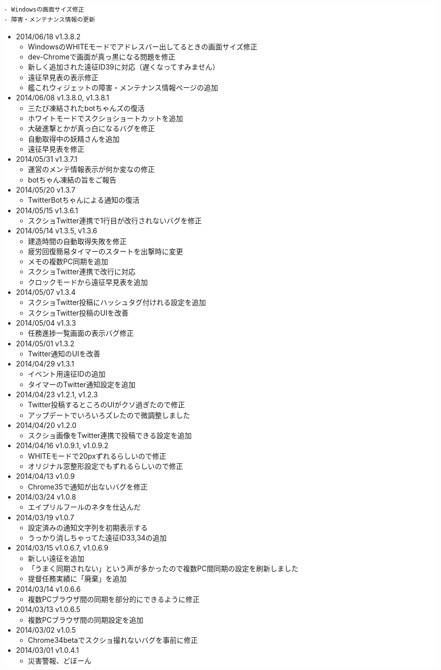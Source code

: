     - Windowsの画面サイズ修正
    - 障害・メンテナンス情報の更新
- 2014/06/18 v1.3.8.2
    - WindowsのWHITEモードでアドレスバー出してるときの画面サイズ修正
    - dev-Chromeで画面が真っ黒になる問題を修正
    - 新しく追加された遠征ID39に対応（遅くなってすみません）
    - 遠征早見表の表示修正
    - 艦これウィジェットの障害・メンテナンス情報ページの追加
- 2014/06/08 v1.3.8.0, v1.3.8.1
    - 三たび凍結されたbotちゃんズの復活
    - ホワイトモードでスクショショートカットを追加
    - 大破進撃とかが真っ白になるバグを修正
    - 自動取得中の妖精さんを追加
    - 遠征早見表を修正
- 2014/05/31 v1.3.7.1
    - 運営のメンテ情報表示が何か変なの修正
    - botちゃん凍結の旨をご報告
- 2014/05/20 v1.3.7
    - TwitterBotちゃんによる通知の復活
- 2014/05/15 v1.3.6.1
    - スクショTwitter連携で1行目が改行されないバグを修正
- 2014/05/14 v1.3.5, v1.3.6
    - 建造時間の自動取得失敗を修正
    - 疲労回復簡易タイマーのスタートを出撃時に変更
    - メモの複数PC同期を追加
    - スクショTwitter連携で改行に対応
    - クロックモードから遠征早見表を追加
- 2014/05/07 v1.3.4
    - スクショTwitter投稿にハッシュタグ付けれる設定を追加
    - スクショTwitter投稿のUIを改善
- 2014/05/04 v1.3.3
    - 任務進捗一覧画面の表示バグ修正
- 2014/05/01 v1.3.2
    - Twitter通知のUIを改善
- 2014/04/29 v1.3.1
    - イベント用遠征IDの追加
    - タイマーのTwitter通知設定を追加
- 2014/04/23 v1.2.1, v1.2.3
    - Twitter投稿するところのUIがクソ過ぎたので修正
    - アップデートでいろいろズレたので微調整しました
- 2014/04/20 v1.2.0
    - スクショ画像をTwitter連携で投稿できる設定を追加
- 2014/04/16 v1.0.9.1, v1.0.9.2
    - WHITEモードで20pxずれるらしいので修正
    - オリジナル窓整形設定でもずれるらしいので修正
- 2014/04/13 v1.0.9
    - Chrome35で通知が出ないバグを修正
- 2014/03/24 v1.0.8
    - エイプリルフールのネタを仕込んだ
- 2014/03/19 v1.0.7
    - 設定済みの通知文字列を初期表示する
    - うっかり消しちゃってた遠征ID33,34の追加
- 2014/03/15 v1.0.6.7, v1.0.6.9
    - 新しい遠征を追加
    - 「うまく同期されない」という声が多かったので複数PC間同期の設定を刷新しました
    - 提督任務実績に「廃棄」を追加
- 2014/03/14 v1.0.6.6
    - 複数PCブラウザ間の同期を部分的にできるように修正
- 2014/03/13 v1.0.6.5
    - 複数PCブラウザ間の同期設定を追加
- 2014/03/02 v1.0.5
    - Chrome34betaでスクショ撮れないバグを事前に修正
- 2014/03/01 v1.0.4.1
    - 災害警報、どぼーん